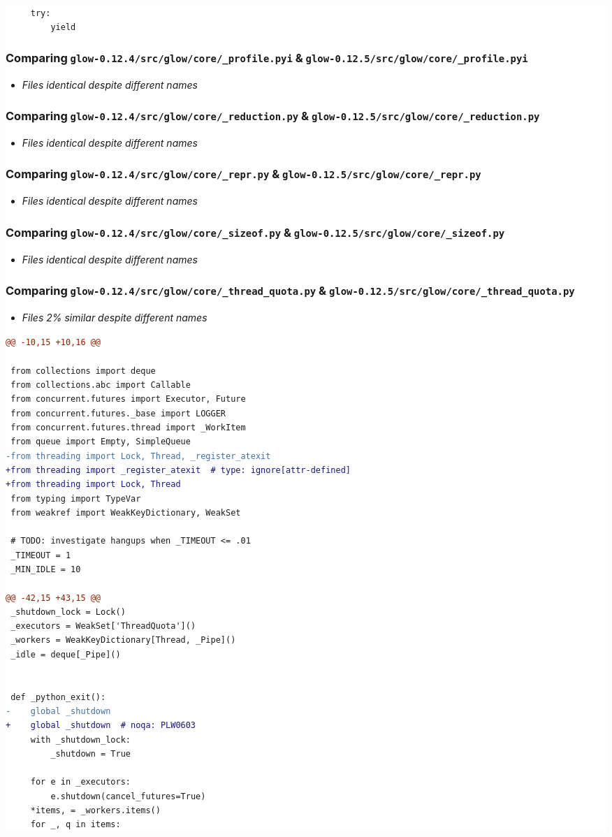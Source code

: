 ```diff
     try:
         yield
```

### Comparing `glow-0.12.4/src/glow/core/_profile.pyi` & `glow-0.12.5/src/glow/core/_profile.pyi`

 * *Files identical despite different names*

### Comparing `glow-0.12.4/src/glow/core/_reduction.py` & `glow-0.12.5/src/glow/core/_reduction.py`

 * *Files identical despite different names*

### Comparing `glow-0.12.4/src/glow/core/_repr.py` & `glow-0.12.5/src/glow/core/_repr.py`

 * *Files identical despite different names*

### Comparing `glow-0.12.4/src/glow/core/_sizeof.py` & `glow-0.12.5/src/glow/core/_sizeof.py`

 * *Files identical despite different names*

### Comparing `glow-0.12.4/src/glow/core/_thread_quota.py` & `glow-0.12.5/src/glow/core/_thread_quota.py`

 * *Files 2% similar despite different names*

```diff
@@ -10,15 +10,16 @@
 
 from collections import deque
 from collections.abc import Callable
 from concurrent.futures import Executor, Future
 from concurrent.futures._base import LOGGER
 from concurrent.futures.thread import _WorkItem
 from queue import Empty, SimpleQueue
-from threading import Lock, Thread, _register_atexit
+from threading import _register_atexit  # type: ignore[attr-defined]
+from threading import Lock, Thread
 from typing import TypeVar
 from weakref import WeakKeyDictionary, WeakSet
 
 # TODO: investigate hangups when _TIMEOUT <= .01
 _TIMEOUT = 1
 _MIN_IDLE = 10
 
@@ -42,15 +43,15 @@
 _shutdown_lock = Lock()
 _executors = WeakSet['ThreadQuota']()
 _workers = WeakKeyDictionary[Thread, _Pipe]()
 _idle = deque[_Pipe]()
 
 
 def _python_exit():
-    global _shutdown
+    global _shutdown  # noqa: PLW0603
     with _shutdown_lock:
         _shutdown = True
 
     for e in _executors:
         e.shutdown(cancel_futures=True)
     *items, = _workers.items()
     for _, q in items:
```